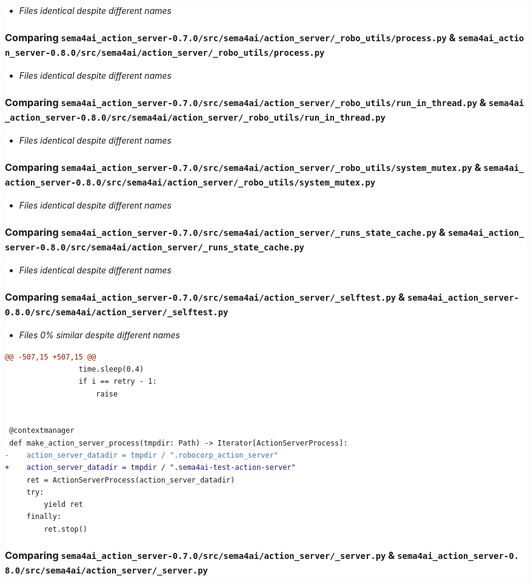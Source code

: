  * *Files identical despite different names*

### Comparing `sema4ai_action_server-0.7.0/src/sema4ai/action_server/_robo_utils/process.py` & `sema4ai_action_server-0.8.0/src/sema4ai/action_server/_robo_utils/process.py`

 * *Files identical despite different names*

### Comparing `sema4ai_action_server-0.7.0/src/sema4ai/action_server/_robo_utils/run_in_thread.py` & `sema4ai_action_server-0.8.0/src/sema4ai/action_server/_robo_utils/run_in_thread.py`

 * *Files identical despite different names*

### Comparing `sema4ai_action_server-0.7.0/src/sema4ai/action_server/_robo_utils/system_mutex.py` & `sema4ai_action_server-0.8.0/src/sema4ai/action_server/_robo_utils/system_mutex.py`

 * *Files identical despite different names*

### Comparing `sema4ai_action_server-0.7.0/src/sema4ai/action_server/_runs_state_cache.py` & `sema4ai_action_server-0.8.0/src/sema4ai/action_server/_runs_state_cache.py`

 * *Files identical despite different names*

### Comparing `sema4ai_action_server-0.7.0/src/sema4ai/action_server/_selftest.py` & `sema4ai_action_server-0.8.0/src/sema4ai/action_server/_selftest.py`

 * *Files 0% similar despite different names*

```diff
@@ -507,15 +507,15 @@
                 time.sleep(0.4)
                 if i == retry - 1:
                     raise
 
 
 @contextmanager
 def make_action_server_process(tmpdir: Path) -> Iterator[ActionServerProcess]:
-    action_server_datadir = tmpdir / ".robocorp_action_server"
+    action_server_datadir = tmpdir / ".sema4ai-test-action-server"
     ret = ActionServerProcess(action_server_datadir)
     try:
         yield ret
     finally:
         ret.stop()
```

### Comparing `sema4ai_action_server-0.7.0/src/sema4ai/action_server/_server.py` & `sema4ai_action_server-0.8.0/src/sema4ai/action_server/_server.py`

